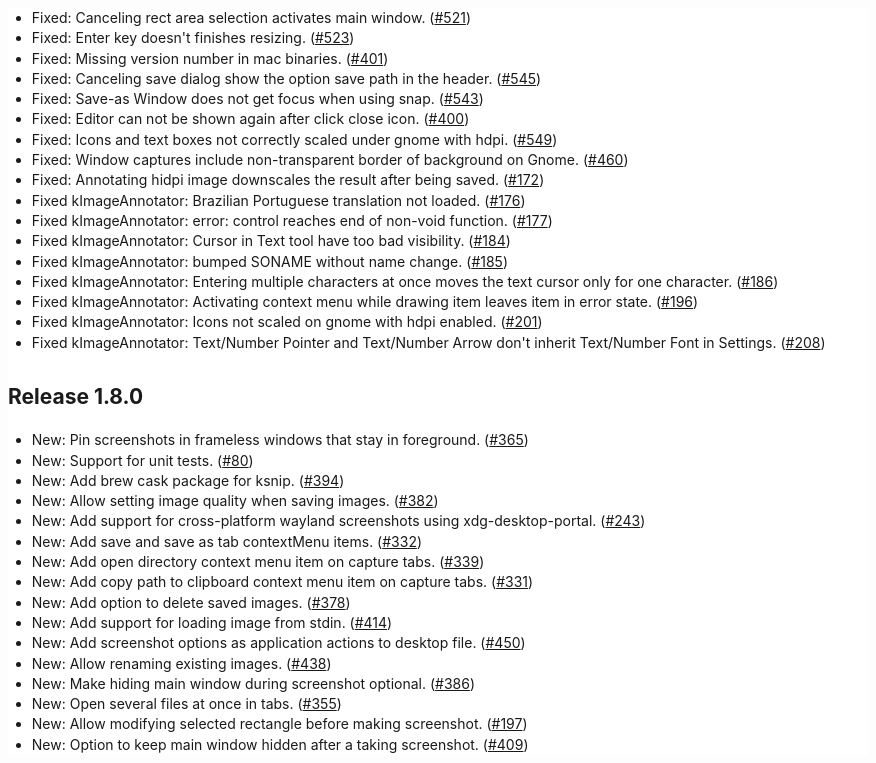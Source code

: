 * Fixed: Canceling rect area selection activates main window. ([#521](https://github.com/ksnip/ksnip/issues/521))
* Fixed: Enter key doesn't finishes resizing. ([#523](https://github.com/ksnip/ksnip/issues/523))
* Fixed: Missing version number in mac binaries. ([#401](https://github.com/ksnip/ksnip/issues/401))
* Fixed: Canceling save dialog show the option save path in the header. ([#545](https://github.com/ksnip/ksnip/issues/545))
* Fixed: Save-as Window does not get focus when using snap. ([#543](https://github.com/ksnip/ksnip/issues/543))
* Fixed: Editor can not be shown again after click close icon. ([#400](https://github.com/ksnip/ksnip/issues/400))
* Fixed: Icons and text boxes not correctly scaled under gnome with hdpi. ([#549](https://github.com/ksnip/ksnip/issues/549))
* Fixed: Window captures include non-transparent border of background on Gnome. ([#460](https://github.com/ksnip/ksnip/issues/460))
* Fixed: Annotating hidpi image downscales the result after being saved. ([#172](https://github.com/ksnip/kImageAnnotator/issues/172))
* Fixed kImageAnnotator: Brazilian Portuguese translation not loaded. ([#176](https://github.com/ksnip/kImageAnnotator/issues/176))
* Fixed kImageAnnotator: error: control reaches end of non-void function. ([#177](https://github.com/ksnip/kImageAnnotator/issues/177))
* Fixed kImageAnnotator: Cursor in Text tool have too bad visibility. ([#184](https://github.com/ksnip/kImageAnnotator/issues/184))
* Fixed kImageAnnotator: bumped SONAME without name change. ([#185](https://github.com/ksnip/kImageAnnotator/issues/185))
* Fixed kImageAnnotator: Entering multiple characters at once moves the text cursor only for one character. ([#186](https://github.com/ksnip/kImageAnnotator/issues/186))
* Fixed kImageAnnotator: Activating context menu while drawing item leaves item in error state. ([#196](https://github.com/ksnip/kImageAnnotator/issues/196))
* Fixed kImageAnnotator: Icons not scaled on gnome with hdpi enabled. ([#201](https://github.com/ksnip/kImageAnnotator/issues/201))
* Fixed kImageAnnotator: Text/Number Pointer and Text/Number Arrow don't inherit Text/Number Font in Settings. ([#208](https://github.com/ksnip/kImageAnnotator/issues/208))

## Release 1.8.0
* New: Pin screenshots in frameless windows that stay in foreground. ([#365](https://github.com/ksnip/ksnip/issues/365))
* New: Support for unit tests. ([#80](https://github.com/ksnip/ksnip/issues/80))
* New: Add brew cask package for ksnip. ([#394](https://github.com/ksnip/ksnip/issues/394))
* New: Allow setting image quality when saving images. ([#382](https://github.com/ksnip/ksnip/issues/382))
* New: Add support for cross-platform wayland screenshots using xdg-desktop-portal. ([#243](https://github.com/ksnip/ksnip/issues/243))
* New: Add save and save as tab contextMenu items. ([#332](https://github.com/ksnip/ksnip/issues/332))
* New: Add open directory context menu item on capture tabs. ([#339](https://github.com/ksnip/ksnip/issues/339))
* New: Add copy path to clipboard context menu item on capture tabs. ([#331](https://github.com/ksnip/ksnip/issues/331))
* New: Add option to delete saved images. ([#378](https://github.com/ksnip/ksnip/issues/378))
* New: Add support for loading image from stdin. ([#414](https://github.com/ksnip/ksnip/issues/414))
* New: Add screenshot options as application actions to desktop file. ([#450](https://github.com/ksnip/ksnip/issues/450))
* New: Allow renaming existing images. ([#438](https://github.com/ksnip/ksnip/issues/438))
* New: Make hiding main window during screenshot optional. ([#386](https://github.com/ksnip/ksnip/issues/386))
* New: Open several files at once in tabs. ([#355](https://github.com/ksnip/ksnip/issues/355))
* New: Allow modifying selected rectangle before making screenshot. ([#197](https://github.com/ksnip/ksnip/issues/197))
* New: Option to keep main window hidden after a taking screenshot. ([#409](https://github.com/ksnip/ksnip/issues/409))